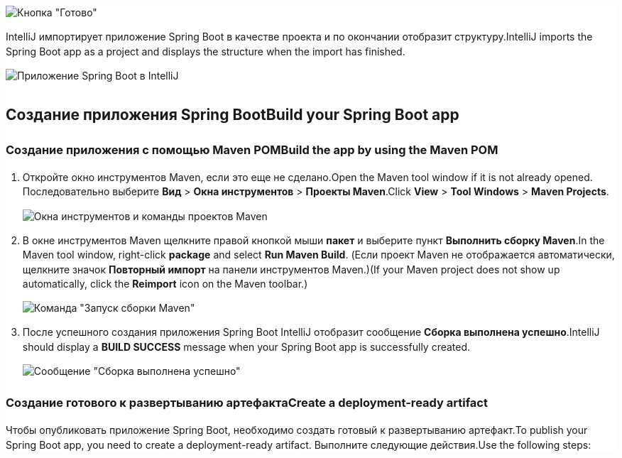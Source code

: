    ![Кнопка "Готово"][CL13]

<span data-ttu-id="c7e4a-141">IntelliJ импортирует приложение Spring Boot в качестве проекта и по окончании отобразит структуру.</span><span class="sxs-lookup"><span data-stu-id="c7e4a-141">IntelliJ imports the Spring Boot app as a project and displays the structure when the import has finished.</span></span>

![Приложение Spring Boot в IntelliJ][CL14]

## <a name="build-your-spring-boot-app"></a><span data-ttu-id="c7e4a-143">Создание приложения Spring Boot</span><span class="sxs-lookup"><span data-stu-id="c7e4a-143">Build your Spring Boot app</span></span>

### <a name="build-the-app-by-using-the-maven-pom"></a><span data-ttu-id="c7e4a-144">Создание приложения с помощью Maven POM</span><span class="sxs-lookup"><span data-stu-id="c7e4a-144">Build the app by using the Maven POM</span></span>

1. <span data-ttu-id="c7e4a-145">Откройте окно инструментов Maven, если это еще не сделано.</span><span class="sxs-lookup"><span data-stu-id="c7e4a-145">Open the Maven tool window if it is not already opened.</span></span> <span data-ttu-id="c7e4a-146">Последовательно выберите **Вид** > **Окна инструментов** > **Проекты Maven**.</span><span class="sxs-lookup"><span data-stu-id="c7e4a-146">Click **View** > **Tool Windows** > **Maven Projects**.</span></span>

   ![Окна инструментов и команды проектов Maven][BU01]

1. <span data-ttu-id="c7e4a-148">В окне инструментов Maven щелкните правой кнопкой мыши **пакет** и выберите пункт **Выполнить сборку Maven**.</span><span class="sxs-lookup"><span data-stu-id="c7e4a-148">In the Maven tool window, right-click **package** and select **Run Maven Build**.</span></span> <span data-ttu-id="c7e4a-149">(Если проект Maven не отображается автоматически, щелкните значок **Повторный импорт** на панели инструментов Maven.)</span><span class="sxs-lookup"><span data-stu-id="c7e4a-149">(If your Maven project does not show up automatically, click the **Reimport** icon on the Maven toolbar.)</span></span>

   ![Команда "Запуск сборки Maven"][BU02]

1. <span data-ttu-id="c7e4a-151">После успешного создания приложения Spring Boot IntelliJ отобразит сообщение **Сборка выполнена успешно**.</span><span class="sxs-lookup"><span data-stu-id="c7e4a-151">IntelliJ should display a **BUILD SUCCESS** message when your Spring Boot app is successfully created.</span></span>

   ![Сообщение "Сборка выполнена успешно"][BU03]

### <a name="create-a-deployment-ready-artifact"></a><span data-ttu-id="c7e4a-153">Создание готового к развертыванию артефакта</span><span class="sxs-lookup"><span data-stu-id="c7e4a-153">Create a deployment-ready artifact</span></span>

<span data-ttu-id="c7e4a-154">Чтобы опубликовать приложение Spring Boot, необходимо создать готовый к развертыванию артефакт.</span><span class="sxs-lookup"><span data-stu-id="c7e4a-154">To publish your Spring Boot app, you need to create a deployment-ready artifact.</span></span> <span data-ttu-id="c7e4a-155">Выполните следующие действия.</span><span class="sxs-lookup"><span data-stu-id="c7e4a-155">Use the following steps:</span></span>


[Azure Management Portal]: http://go.microsoft.com/fwlink/?LinkID=512959
[Azure Sign In for IntelliJ]: ./azure-toolkit-for-intellij-sign-in-instructions.md
[Настройка артефактов]: https://www.jetbrains.com/help/idea/2016.1/configuring-artifacts.html
[Configuring Artifacts]: https://www.jetbrains.com/help/idea/2016.1/configuring-artifacts.html
[Deploy Spring Boot on Linux in AKS]: /azure/container-service/kubernetes/container-service-deploy-spring-boot-app-on-linux
[Docker]: https://www.docker.com/
[Publish Container with Azure Toolkit]: ./azure-toolkit-for-intellij-publish-as-docker-container.md
[Spring Boot]: http://projects.spring.io/spring-boot/
[Spring Framework]: https://spring.io/
[CL01]: media/azure-toolkit-for-intellij-publish-spring-boot-docker-app/CL01.png
[CL02a]: media/azure-toolkit-for-intellij-publish-spring-boot-docker-app/CL02a.png
[CL02b]: media/azure-toolkit-for-intellij-publish-spring-boot-docker-app/CL02b.png
[CL03]: media/azure-toolkit-for-intellij-publish-spring-boot-docker-app/CL03.png
[CL04]: media/azure-toolkit-for-intellij-publish-spring-boot-docker-app/CL04.png
[CL05]: media/azure-toolkit-for-intellij-publish-spring-boot-docker-app/CL05.png
[CL06]: media/azure-toolkit-for-intellij-publish-spring-boot-docker-app/CL06.png
[CL07]: media/azure-toolkit-for-intellij-publish-spring-boot-docker-app/CL07.png
[CL08]: media/azure-toolkit-for-intellij-publish-spring-boot-docker-app/CL08.png
[CL09]: media/azure-toolkit-for-intellij-publish-spring-boot-docker-app/CL09.png
[CL10]: media/azure-toolkit-for-intellij-publish-spring-boot-docker-app/CL10.png
[CL11]: media/azure-toolkit-for-intellij-publish-spring-boot-docker-app/CL11.png
[CL12]: media/azure-toolkit-for-intellij-publish-spring-boot-docker-app/CL12.png
[CL13]: media/azure-toolkit-for-intellij-publish-spring-boot-docker-app/CL13.png
[CL14]: media/azure-toolkit-for-intellij-publish-spring-boot-docker-app/CL14.png
[ART01]: media/azure-toolkit-for-intellij-publish-spring-boot-docker-app/ART01.png
[ART02]: media/azure-toolkit-for-intellij-publish-spring-boot-docker-app/ART02.png
[ART03]: media/azure-toolkit-for-intellij-publish-spring-boot-docker-app/ART03.png
[ART04a]: media/azure-toolkit-for-intellij-publish-spring-boot-docker-app/ART04a.png
[ART04b]: media/azure-toolkit-for-intellij-publish-spring-boot-docker-app/ART04b.png
[ART04c]: media/azure-toolkit-for-intellij-publish-spring-boot-docker-app/ART04c.png
[ART04d]: media/azure-toolkit-for-intellij-publish-spring-boot-docker-app/ART04d.png
[ART05]: media/azure-toolkit-for-intellij-publish-spring-boot-docker-app/ART05.png
[BU01]: media/azure-toolkit-for-intellij-publish-spring-boot-docker-app/BU01.png
[BU02]: media/azure-toolkit-for-intellij-publish-spring-boot-docker-app/BU02.png
[BU03]: media/azure-toolkit-for-intellij-publish-spring-boot-docker-app/BU03.png
[BU04]: media/azure-toolkit-for-intellij-publish-spring-boot-docker-app/BU04.png
[BU05]: media/azure-toolkit-for-intellij-publish-spring-boot-docker-app/BU05.png
[BU06]: media/azure-toolkit-for-intellij-publish-spring-boot-docker-app/BU06.png
[PU01]: media/azure-toolkit-for-intellij-publish-spring-boot-docker-app/PU01.png
[PU02]: media/azure-toolkit-for-intellij-publish-spring-boot-docker-app/PU02.png
[PU03a]: media/azure-toolkit-for-intellij-publish-spring-boot-docker-app/PU03a.png
[PU03b]: media/azure-toolkit-for-intellij-publish-spring-boot-docker-app/PU03b.png
[PU04]: media/azure-toolkit-for-intellij-publish-spring-boot-docker-app/PU04.png
[PU05]: media/azure-toolkit-for-intellij-publish-spring-boot-docker-app/PU05.png
[PU06]: media/azure-toolkit-for-intellij-publish-spring-boot-docker-app/PU06.png